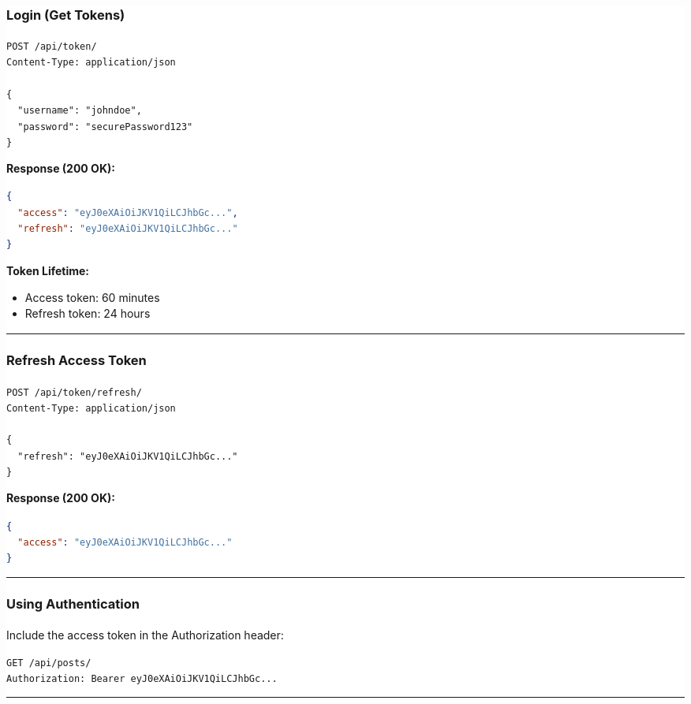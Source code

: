 
### **Login (Get Tokens)**

```http
POST /api/token/
Content-Type: application/json

{
  "username": "johndoe",
  "password": "securePassword123"
}
```

**Response (200 OK):**
```json
{
  "access": "eyJ0eXAiOiJKV1QiLCJhbGc...",
  "refresh": "eyJ0eXAiOiJKV1QiLCJhbGc..."
}
```

**Token Lifetime:**
- Access token: 60 minutes
- Refresh token: 24 hours

---

### **Refresh Access Token**

```http
POST /api/token/refresh/
Content-Type: application/json

{
  "refresh": "eyJ0eXAiOiJKV1QiLCJhbGc..."
}
```

**Response (200 OK):**
```json
{
  "access": "eyJ0eXAiOiJKV1QiLCJhbGc..."
}
```

---

### **Using Authentication**

Include the access token in the Authorization header:

```http
GET /api/posts/
Authorization: Bearer eyJ0eXAiOiJKV1QiLCJhbGc...
```

---
